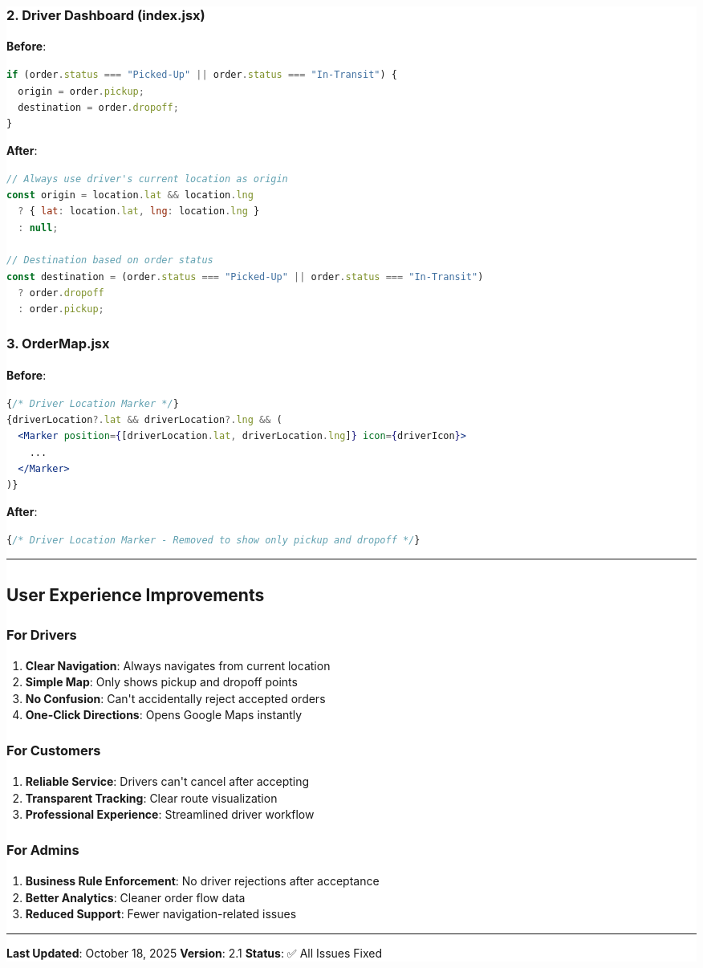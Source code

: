 ### 2. Driver Dashboard (index.jsx)
**Before**:
```javascript
if (order.status === "Picked-Up" || order.status === "In-Transit") {
  origin = order.pickup;
  destination = order.dropoff;
}
```

**After**:
```javascript
// Always use driver's current location as origin
const origin = location.lat && location.lng 
  ? { lat: location.lat, lng: location.lng } 
  : null;

// Destination based on order status
const destination = (order.status === "Picked-Up" || order.status === "In-Transit")
  ? order.dropoff
  : order.pickup;
```

### 3. OrderMap.jsx
**Before**:
```jsx
{/* Driver Location Marker */}
{driverLocation?.lat && driverLocation?.lng && (
  <Marker position={[driverLocation.lat, driverLocation.lng]} icon={driverIcon}>
    ...
  </Marker>
)}
```

**After**:
```jsx
{/* Driver Location Marker - Removed to show only pickup and dropoff */}
```

---

## User Experience Improvements

### For Drivers
1. **Clear Navigation**: Always navigates from current location
2. **Simple Map**: Only shows pickup and dropoff points
3. **No Confusion**: Can't accidentally reject accepted orders
4. **One-Click Directions**: Opens Google Maps instantly

### For Customers
1. **Reliable Service**: Drivers can't cancel after accepting
2. **Transparent Tracking**: Clear route visualization
3. **Professional Experience**: Streamlined driver workflow

### For Admins
1. **Business Rule Enforcement**: No driver rejections after acceptance
2. **Better Analytics**: Cleaner order flow data
3. **Reduced Support**: Fewer navigation-related issues

---

**Last Updated**: October 18, 2025
**Version**: 2.1
**Status**: ✅ All Issues Fixed
